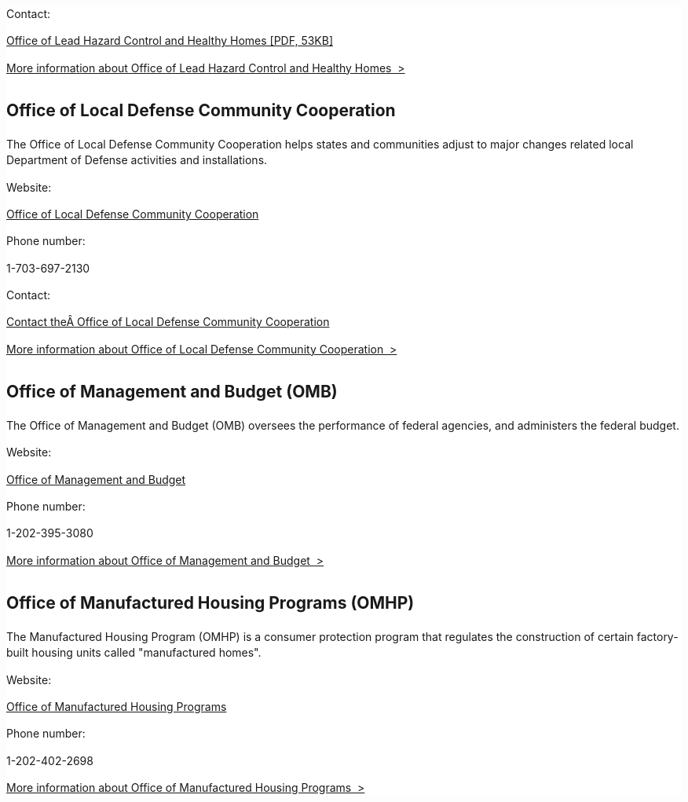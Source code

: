 Contact:

[Office of Lead Hazard Control and Healthy Homes [PDF, 53KB]](https://www.hud.gov/sites/dfiles/HH/documents/2020OLHCHHRoster_06-24.pdf)

[More information about Office of Lead Hazard Control and Healthy Homes  >](/agencies/office-of-lead-hazard-control-and-healthy-homes)

Office of Local Defense Community Cooperation
---------------------------------------------

The Office of Local Defense Community Cooperation helps states and communities adjust to major changes related local Department of Defense activities and installations.

Website:

[Office of Local Defense Community Cooperation](https://oldcc.gov/)

Phone number:

1-703-697-2130

Contact:

[Contact theÂ Office of Local Defense Community Cooperation](https://oldcc.gov/contact-us)

[More information about Office of Local Defense Community Cooperation  >](/agencies/office-of-local-defense-community-cooperation)

Office of Management and Budget (OMB)
-------------------------------------

The Office of Management and Budget (OMB) oversees the performance of federal agencies, and administers the federal budget.

Website:

[Office of Management and Budget](https://www.whitehouse.gov/omb/)

Phone number:

1-202-395-3080

[More information about Office of Management and Budget  >](/agencies/office-of-management-and-budget)

Office of Manufactured Housing Programs (OMHP)
----------------------------------------------

The Manufactured Housing Program (OMHP) is a consumer protection program that regulates the construction of certain factory-built housing units called "manufactured homes".

Website:

[Office of Manufactured Housing Programs](https://www.hud.gov/program_offices/housing/mhs)

Phone number:

1-202-402-2698

[More information about Office of Manufactured Housing Programs  >](/agencies/office-of-manufactured-housing-programs)
